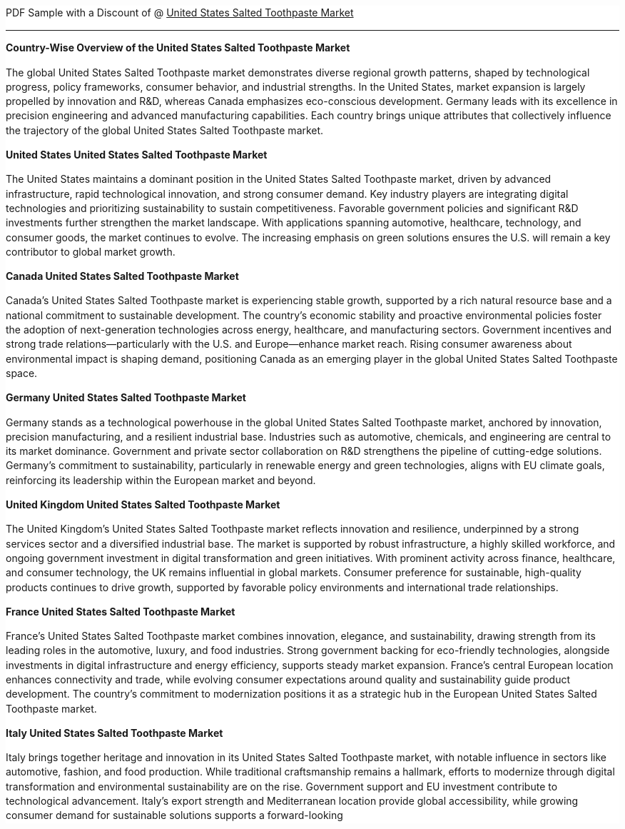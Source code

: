 PDF Sample with a Discount of @</strong> <a href="https://www.marketresearchintellect.com/ask-for-discount/?rid=346117&amp;utm_source=Github-April&amp;utm_medium=016">United States Salted Toothpaste Market</a></p></blockquote><hr /><p class="" data-start="217" data-end="261"><strong data-start="217" data-end="261">Country-Wise Overview of the United States Salted Toothpaste Market</strong></p><p class="" data-start="263" data-end="774">The global United States Salted Toothpaste market demonstrates diverse regional growth patterns, shaped by technological progress, policy frameworks, consumer behavior, and industrial strengths. In the United States, market expansion is largely propelled by innovation and R&amp;D, whereas Canada emphasizes eco-conscious development. Germany leads with its excellence in precision engineering and advanced manufacturing capabilities. Each country brings unique attributes that collectively influence the trajectory of the global United States Salted Toothpaste market.</p><p class="" data-start="776" data-end="1421"><strong data-start="776" data-end="805">United States United States Salted Toothpaste Market</strong></p><p class="" data-start="776" data-end="1421">The United States maintains a dominant position in the United States Salted Toothpaste market, driven by advanced infrastructure, rapid technological innovation, and strong consumer demand. Key industry players are integrating digital technologies and prioritizing sustainability to sustain competitiveness. Favorable government policies and significant R&amp;D investments further strengthen the market landscape. With applications spanning automotive, healthcare, technology, and consumer goods, the market continues to evolve. The increasing emphasis on green solutions ensures the U.S. will remain a key contributor to global market growth.</p><p class="" data-start="1423" data-end="2019"><strong data-start="1423" data-end="1445">Canada United States Salted Toothpaste Market</strong></p><p class="" data-start="1423" data-end="2019">Canada&rsquo;s United States Salted Toothpaste market is experiencing stable growth, supported by a rich natural resource base and a national commitment to sustainable development. The country&rsquo;s economic stability and proactive environmental policies foster the adoption of next-generation technologies across energy, healthcare, and manufacturing sectors. Government incentives and strong trade relations&mdash;particularly with the U.S. and Europe&mdash;enhance market reach. Rising consumer awareness about environmental impact is shaping demand, positioning Canada as an emerging player in the global United States Salted Toothpaste space.</p><p class="" data-start="2021" data-end="2591"><strong data-start="2021" data-end="2044">Germany United States Salted Toothpaste Market</strong></p><p class="" data-start="2021" data-end="2591">Germany stands as a technological powerhouse in the global United States Salted Toothpaste market, anchored by innovation, precision manufacturing, and a resilient industrial base. Industries such as automotive, chemicals, and engineering are central to its market dominance. Government and private sector collaboration on R&amp;D strengthens the pipeline of cutting-edge solutions. Germany&rsquo;s commitment to sustainability, particularly in renewable energy and green technologies, aligns with EU climate goals, reinforcing its leadership within the European market and beyond.</p><p class="" data-start="2593" data-end="3221"><strong data-start="2593" data-end="2623">United Kingdom United States Salted Toothpaste Market</strong></p><p class="" data-start="2593" data-end="3221">The United Kingdom&rsquo;s United States Salted Toothpaste market reflects innovation and resilience, underpinned by a strong services sector and a diversified industrial base. The market is supported by robust infrastructure, a highly skilled workforce, and ongoing government investment in digital transformation and green initiatives. With prominent activity across finance, healthcare, and consumer technology, the UK remains influential in global markets. Consumer preference for sustainable, high-quality products continues to drive growth, supported by favorable policy environments and international trade relationships.</p><p class="" data-start="3223" data-end="3838"><strong data-start="3223" data-end="3245">France United States Salted Toothpaste Market</strong></p><p class="" data-start="3223" data-end="3838">France&rsquo;s United States Salted Toothpaste market combines innovation, elegance, and sustainability, drawing strength from its leading roles in the automotive, luxury, and food industries. Strong government backing for eco-friendly technologies, alongside investments in digital infrastructure and energy efficiency, supports steady market expansion. France&rsquo;s central European location enhances connectivity and trade, while evolving consumer expectations around quality and sustainability guide product development. The country&rsquo;s commitment to modernization positions it as a strategic hub in the European United States Salted Toothpaste market.</p><p class="" data-start="3840" data-end="4422"><strong data-start="3840" data-end="3861">Italy United States Salted Toothpaste Market</strong></p><p class="" data-start="3840" data-end="4422">Italy brings together heritage and innovation in its United States Salted Toothpaste market, with notable influence in sectors like automotive, fashion, and food production. While traditional craftsmanship remains a hallmark, efforts to modernize through digital transformation and environmental sustainability are on the rise. Government support and EU investment contribute to technological advancement. Italy&rsquo;s export strength and Mediterranean location provide global accessibility, while growing consumer demand for sustainable solutions supports a forward-looking